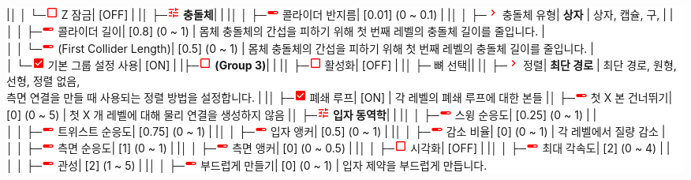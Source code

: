|<nobr>│ │ └─<img src="/images/icon/ic_check_off.png" alt="check off icon"/> Z 잠금</nobr>| [OFF] | 
|<nobr>│ ├─<img src="/images/icon/ic_tune.png" alt="tune icon"/> <b>충돌체</b></nobr>| | 
|<nobr>│ │ ├─<img src="/images/icon/ic_slider.png" alt="slider icon"/> 콜라이더 반지름</nobr>| [0.01] (0 ~ 0.1) | 
|<nobr>│ │ ├─<img src="/images/icon/ic_chevron.png" alt="chevron icon"/> 충돌체 유형</nobr>| **상자** | 상자, 캡슐, 구,  |
|<nobr>│ │ ├─<img src="/images/icon/ic_slider.png" alt="slider icon"/> 콜라이더 길이</nobr>| [0.8] (0 ~ 1) | 몸체 충돌체의 간섭을 피하기 위해 첫 번째 레벨의 충돌체 길이를 줄입니다.
|<nobr>│ │ └─<img src="/images/icon/ic_slider.png" alt="slider icon"/> (First Collider Length)</nobr>| [0.5] (0 ~ 1) | 몸체 충돌체의 간섭을 피하기 위해 첫 번째 레벨의 충돌체 길이를 줄입니다.
|<nobr>│ └─<img src="/images/icon/ic_check_on.png" alt="check on icon"/> 기본 그룹 설정 사용</nobr>| [ON] | 
|<nobr>├─<img src="/images/icon/ic_check_off.png" alt="check off icon"/> <b>(Group 3)</b></nobr>| | 
|<nobr>│ ├─<img src="/images/icon/ic_check_off.png" alt="check off icon"/> 활성화</nobr>| [OFF] | 
|<nobr>│ ├─ 뼈 선택</nobr>|| 
|<nobr>│ ├─<img src="/images/icon/ic_chevron.png" alt="chevron icon"/> 정렬</nobr>| **최단 경로** | 최단 경로, 원형, 선형, 정렬 없음, <br/>측면 연결을 만들 때 사용되는 정렬 방법을 설정합니다. |
|<nobr>│ ├─<img src="/images/icon/ic_check_on.png" alt="check on icon"/> 폐쇄 루프</nobr>| [ON] | 각 레벨의 폐쇄 루프에 대한 본들
|<nobr>│ ├─<img src="/images/icon/ic_slider.png" alt="slider icon"/> 첫 X 본 건너뛰기</nobr>| [0] (0 ~ 5) | 첫 X 개 레벨에 대해 물리 연결을 생성하지 않음
|<nobr>│ ├─<img src="/images/icon/ic_tune.png" alt="tune icon"/> <b>입자 동역학</b></nobr>| | 
|<nobr>│ │ ├─<img src="/images/icon/ic_slider.png" alt="slider icon"/> 스윙 순응도</nobr>| [0.25] (0 ~ 1) | 
|<nobr>│ │ ├─<img src="/images/icon/ic_slider.png" alt="slider icon"/> 트위스트 순응도</nobr>| [0.75] (0 ~ 1) | 
|<nobr>│ │ ├─<img src="/images/icon/ic_slider.png" alt="slider icon"/> 입자 앵커</nobr>| [0.5] (0 ~ 1) | 
|<nobr>│ │ ├─<img src="/images/icon/ic_slider.png" alt="slider icon"/> 감소 비율</nobr>| [0] (0 ~ 1) | 각 레벨에서 질량 감소
|<nobr>│ │ ├─<img src="/images/icon/ic_slider.png" alt="slider icon"/> 측면 순응도</nobr>| [1] (0 ~ 1) | 
|<nobr>│ │ ├─<img src="/images/icon/ic_slider.png" alt="slider icon"/> 측면 앵커</nobr>| [0] (0 ~ 0.5) | 
|<nobr>│ │ ├─<img src="/images/icon/ic_check_off.png" alt="check off icon"/> 시각화</nobr>| [OFF] | 
|<nobr>│ │ ├─<img src="/images/icon/ic_slider.png" alt="slider icon"/> 최대 각속도</nobr>| [2] (0 ~ 4) | 
|<nobr>│ │ ├─<img src="/images/icon/ic_slider.png" alt="slider icon"/> 관성</nobr>| [2] (1 ~ 5) | 
|<nobr>│ │ ├─<img src="/images/icon/ic_slider.png" alt="slider icon"/> 부드럽게 만들기</nobr>| [0] (0 ~ 1) | 입자 제약을 부드럽게 만듭니다.